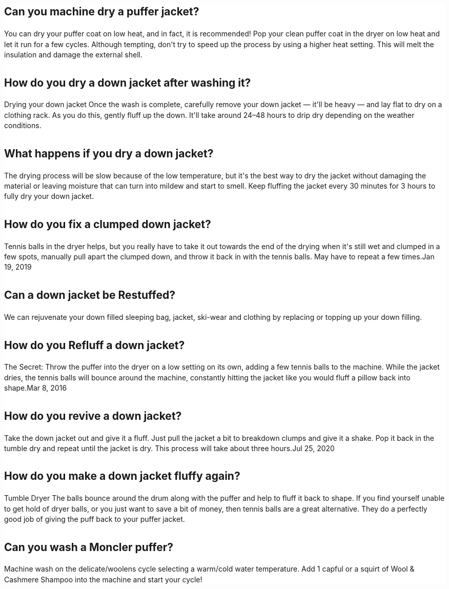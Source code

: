 ## Can you machine dry a puffer jacket?
You can dry your puffer coat on low heat, and in fact, it is recommended! Pop your clean puffer coat in the dryer on low heat and let it run for a few cycles. Although tempting, don't try to speed up the process by using a higher heat setting. This will melt the insulation and damage the external shell.

## How do you dry a down jacket after washing it?
Drying your down jacket Once the wash is complete, carefully remove your down jacket — it'll be heavy — and lay flat to dry on a clothing rack. As you do this, gently fluff up the down. It'll take around 24–48 hours to drip dry depending on the weather conditions.

## What happens if you dry a down jacket?
The drying process will be slow because of the low temperature, but it's the best way to dry the jacket without damaging the material or leaving moisture that can turn into mildew and start to smell. Keep fluffing the jacket every 30 minutes for 3 hours to fully dry your down jacket.

## How do you fix a clumped down jacket?
Tennis balls in the dryer helps, but you really have to take it out towards the end of the drying when it's still wet and clumped in a few spots, manually pull apart the clumped down, and throw it back in with the tennis balls. May have to repeat a few times.Jan 19, 2019

## Can a down jacket be Restuffed?
We can rejuvenate your down filled sleeping bag, jacket, ski-wear and clothing by replacing or topping up your down filling.

## How do you Refluff a down jacket?
The Secret: Throw the puffer into the dryer on a low setting on its own, adding a few tennis balls to the machine. While the jacket dries, the tennis balls will bounce around the machine, constantly hitting the jacket like you would fluff a pillow back into shape.Mar 8, 2016

## How do you revive a down jacket?
Take the down jacket out and give it a fluff. Just pull the jacket a bit to breakdown clumps and give it a shake. Pop it back in the tumble dry and repeat until the jacket is dry. This process will take about three hours.Jul 25, 2020

## How do you make a down jacket fluffy again?
Tumble Dryer The balls bounce around the drum along with the puffer and help to fluff it back to shape. If you find yourself unable to get hold of dryer balls, or you just want to save a bit of money, then tennis balls are a great alternative. They do a perfectly good job of giving the puff back to your puffer jacket.

## Can you wash a Moncler puffer?
Machine wash on the delicate/woolens cycle selecting a warm/cold water temperature. Add 1 capful or a squirt of Wool & Cashmere Shampoo into the machine and start your cycle!
